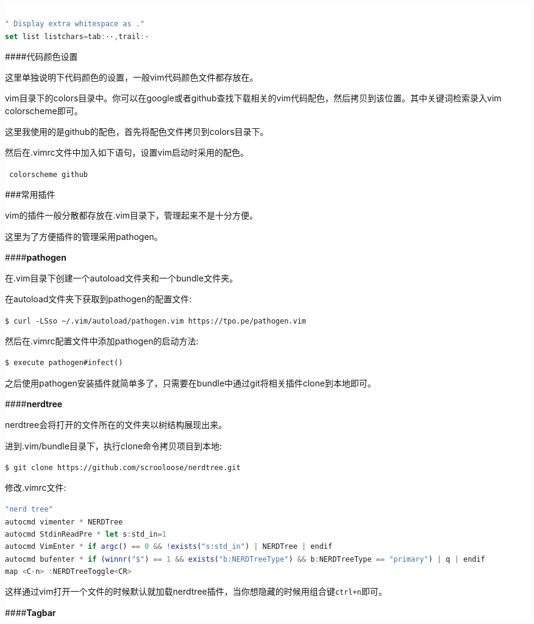 ```javascript

" Display extra whitespace as ."
set list listchars=tab:··,trail:·
```
####代码颜色设置

这里单独说明下代码颜色的设置，一般vim代码颜色文件都存放在。

vim目录下的colors目录中。你可以在google或者github查找下载相关的vim代码配色，然后拷贝到该位置。其中关键词检索录入vim colorscheme即可。

这里我使用的是github的配色，首先将配色文件拷贝到colors目录下。

然后在.vimrc文件中加入如下语句，设置vim启动时采用的配色。

```javascript
 colorscheme github
```

###常用插件

vim的插件一般分散都存放在.vim目录下，管理起来不是十分方便。

这里为了方便插件的管理采用pathogen。

####**pathogen**

在.vim目录下创建一个autoload文件夹和一个bundle文件夹。

在autoload文件夹下获取到pathogen的配置文件:

`$ curl -LSso ~/.vim/autoload/pathogen.vim https://tpo.pe/pathogen.vim`

然后在.vimrc配置文件中添加pathogen的启动方法:

`$ execute pathogen#infect()`

之后使用pathogen安装插件就简单多了，只需要在bundle中通过git将相关插件clone到本地即可。

####**nerdtree**

nerdtree会将打开的文件所在的文件夹以树结构展现出来。

进到.vim/bundle目录下，执行clone命令拷贝项目到本地:

`$ git clone https://github.com/scrooloose/nerdtree.git`

修改.vimrc文件:

```js
"nerd tree"
autocmd vimenter * NERDTree
autocmd StdinReadPre * let s:std_in=1
autocmd VimEnter * if argc() == 0 && !exists("s:std_in") | NERDTree | endif
autocmd bufenter * if (winnr("$") == 1 && exists("b:NERDTreeType") && b:NERDTreeType == "primary") | q | endif
map <C-n> :NERDTreeToggle<CR>
```

这样通过vim打开一个文件的时候默认就加载nerdtree插件，当你想隐藏的时候用组合键`ctrl+n`即可。

####**Tagbar**
